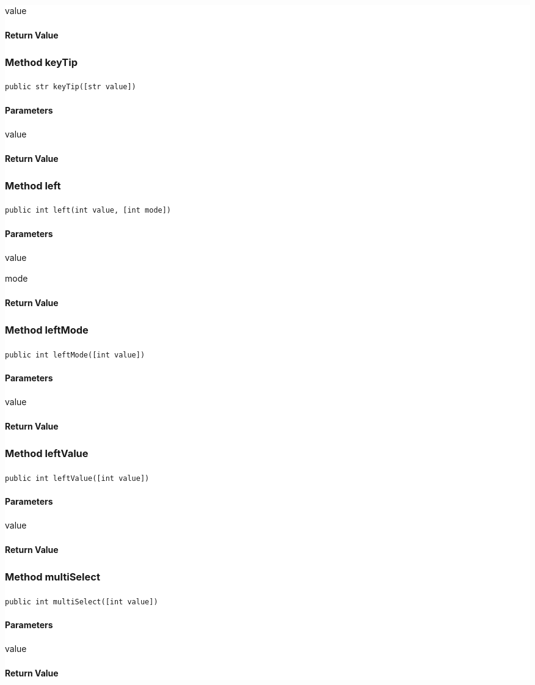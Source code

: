 value  

#### Return Value

### Method keyTip

    public str keyTip([str value])

#### Parameters

value  

#### Return Value

### Method left

    public int left(int value, [int mode])

#### Parameters

value  



mode  

#### Return Value

### Method leftMode

    public int leftMode([int value])

#### Parameters

value  

#### Return Value

### Method leftValue

    public int leftValue([int value])

#### Parameters

value  

#### Return Value

### Method multiSelect

    public int multiSelect([int value])

#### Parameters

value  

#### Return Value
